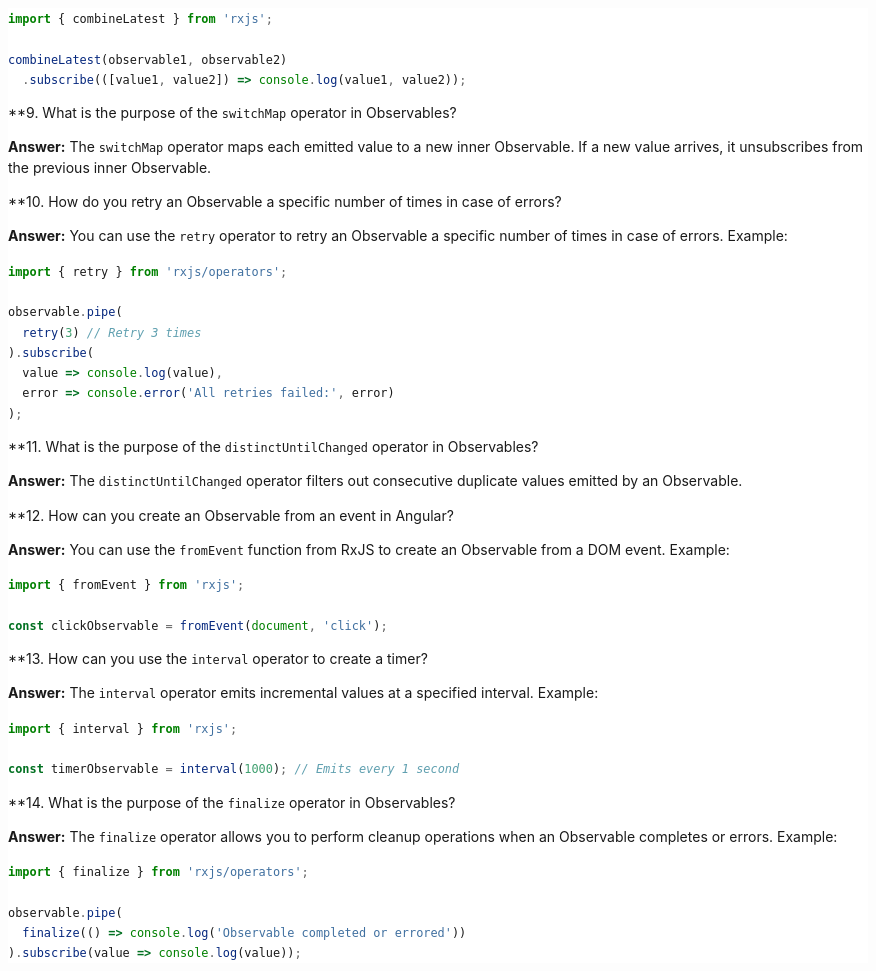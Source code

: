    ```typescript
   import { combineLatest } from 'rxjs';

   combineLatest(observable1, observable2)
     .subscribe(([value1, value2]) => console.log(value1, value2));
   ```

**9. What is the purpose of the `switchMap` operator in Observables?
   
   **Answer:** The `switchMap` operator maps each emitted value to a new inner Observable. If a new value arrives, it unsubscribes from the previous inner Observable.

**10. How do you retry an Observable a specific number of times in case of errors?
   
   **Answer:** You can use the `retry` operator to retry an Observable a specific number of times in case of errors. Example:

   ```typescript
   import { retry } from 'rxjs/operators';

   observable.pipe(
     retry(3) // Retry 3 times
   ).subscribe(
     value => console.log(value),
     error => console.error('All retries failed:', error)
   );
   ```

**11. What is the purpose of the `distinctUntilChanged` operator in Observables?
   
   **Answer:** The `distinctUntilChanged` operator filters out consecutive duplicate values emitted by an Observable.

**12. How can you create an Observable from an event in Angular?
   
   **Answer:** You can use the `fromEvent` function from RxJS to create an Observable from a DOM event. Example:

   ```typescript
   import { fromEvent } from 'rxjs';

   const clickObservable = fromEvent(document, 'click');
   ```

**13. How can you use the `interval` operator to create a timer?
   
   **Answer:** The `interval` operator emits incremental values at a specified interval. Example:

   ```typescript
   import { interval } from 'rxjs';

   const timerObservable = interval(1000); // Emits every 1 second
   ```

**14. What is the purpose of the `finalize` operator in Observables?
   
   **Answer:** The `finalize` operator allows you to perform cleanup operations when an Observable completes or errors. Example:

   ```typescript
   import { finalize } from 'rxjs/operators';

   observable.pipe(
     finalize(() => console.log('Observable completed or errored'))
   ).subscribe(value => console.log(value));
   ```
